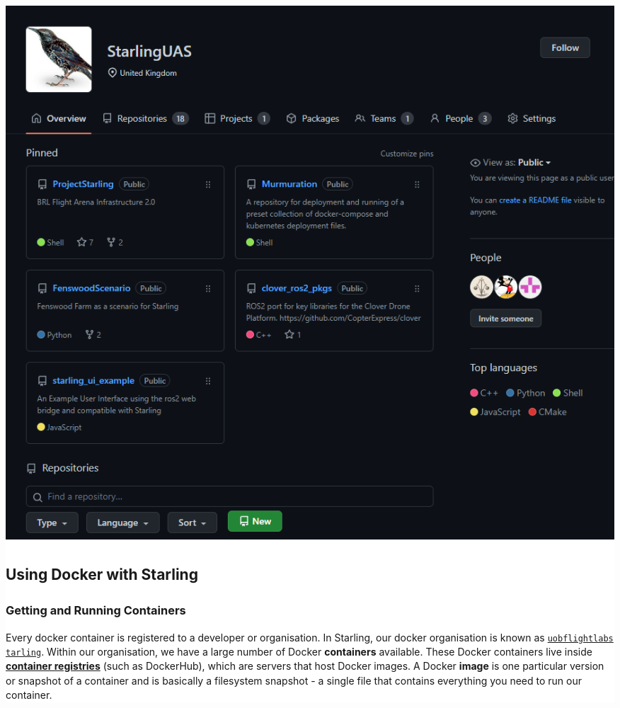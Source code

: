 ![dockerhub](imgs/docker/dockerhub.png)

## Using Docker with Starling

### Getting and Running Containers

Every docker container is registered to a developer or organisation. In Starling, our docker organisation is known as [`uobflightlabstarling`](https://hub.docker.com/orgs/uobflightlabstarling). Within our organisation, we have a large number of Docker **containers** available. These Docker containers live inside [**container registries**](https://hub.docker.com/orgs/uobflightlabstarling/repositories) (such as DockerHub), which are servers that host Docker images. A Docker **image** is one particular version or snapshot of a container and is basically a filesystem snapshot - a single file that contains everything you need to run our container.
